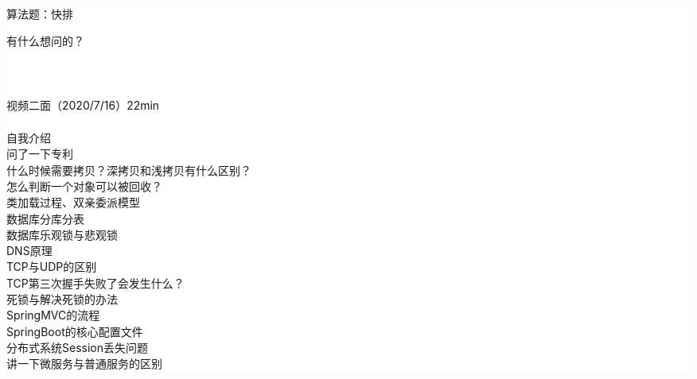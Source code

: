   算法题：快排
 </div>
 <div>
  有什么想问的？
 </div>
 <div>
  <br/>
 </div>
 <div>
  <br/>
 </div>
 <div>
  <br/>
 </div>
 <div>
  视频二面（2020/7/16）22min
 </div>
 <div>
  <br/>
 </div>
 <div>
  自我介绍
 </div>
 <div>
  问了一下专利
 </div>
 <div>
  什么时候需要拷贝？深拷贝和浅拷贝有什么区别？
 </div>
 <div>
  怎么判断一个对象可以被回收？
 </div>
 <div>
  类加载过程、双亲委派模型
 </div>
 <div>
  数据库分库分表
 </div>
 <div>
  数据库乐观锁与悲观锁
 </div>
 <div>
  DNS原理
 </div>
 <div>
  TCP与UDP的区别
 </div>
 <div>
  TCP第三次握手失败了会发生什么？
 </div>
 <div>
  死锁与解决死锁的办法
 </div>
 <div>
  SpringMVC的流程
 </div>
 <div>
  SpringBoot的核心配置文件
 </div>
 <div>
  分布式系统Session丢失问题
 </div>
 <div>
  讲一下微服务与普通服务的区别